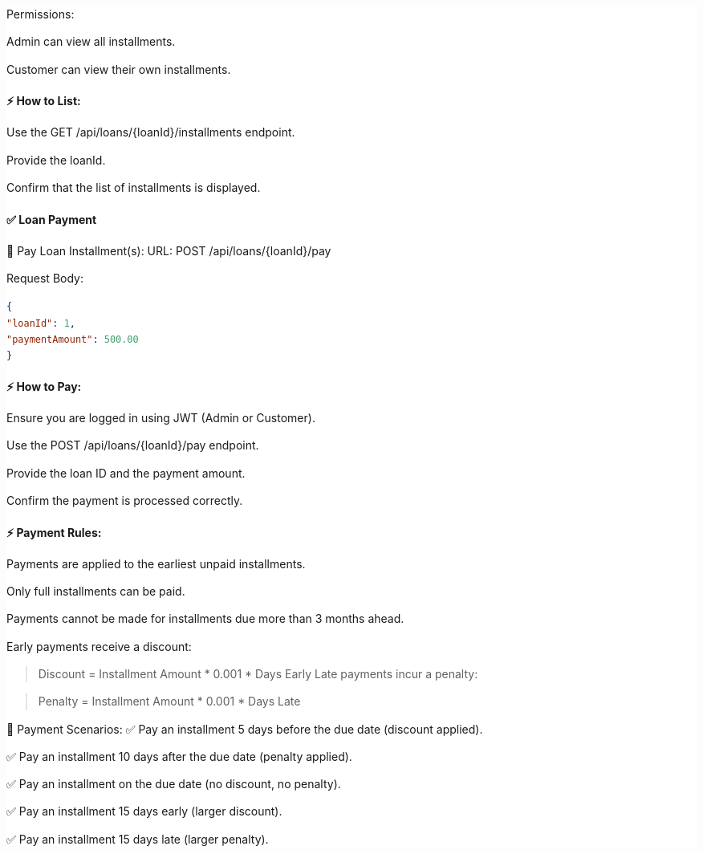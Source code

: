 Permissions:

Admin can view all installments.

Customer can view their own installments.

####  ⚡ How to List:
Use the GET /api/loans/{loanId}/installments endpoint.

Provide the loanId.

Confirm that the list of installments is displayed.

#### ✅ Loan Payment
📌 Pay Loan Installment(s):
URL: POST /api/loans/{loanId}/pay

Request Body:

``` json
{
"loanId": 1,
"paymentAmount": 500.00
}
```

#### ⚡ How to Pay:
Ensure you are logged in using JWT (Admin or Customer).

Use the POST /api/loans/{loanId}/pay endpoint.

Provide the loan ID and the payment amount.

Confirm the payment is processed correctly.

#### ⚡ Payment Rules:
Payments are applied to the earliest unpaid installments.

Only full installments can be paid.

Payments cannot be made for installments due more than 3 months ahead.

Early payments receive a discount:


> Discount = Installment Amount * 0.001 * Days Early
Late payments incur a penalty:


> Penalty = Installment Amount * 0.001 * Days Late

📌 Payment Scenarios:
✅ Pay an installment 5 days before the due date (discount applied).

✅ Pay an installment 10 days after the due date (penalty applied).

✅ Pay an installment on the due date (no discount, no penalty).

✅ Pay an installment 15 days early (larger discount).

✅ Pay an installment 15 days late (larger penalty).

